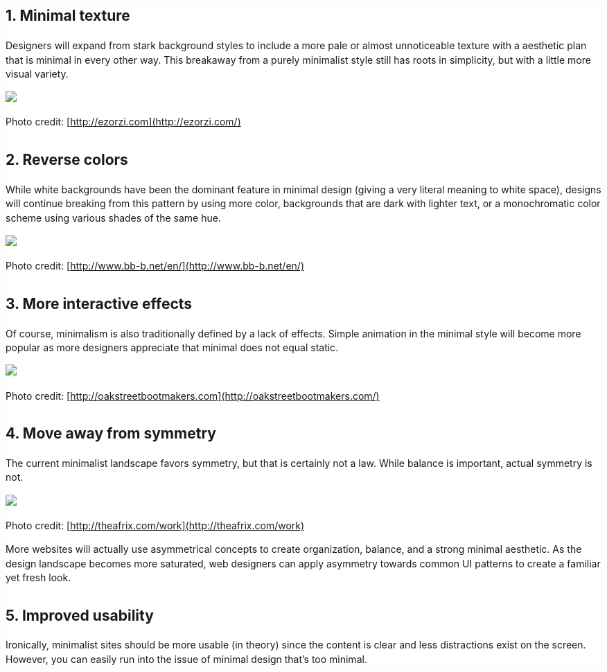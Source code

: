 ## 1. Minimal texture 


Designers will expand from stark background styles to include a more pale or almost unnoticeable texture with a aesthetic plan that is minimal in every other way. This breakaway from a purely minimalist style still has roots in simplicity, but with a little more visual variety.

![](https://4.bp.blogspot.com/-cOwBQG-OpdQ/VXCCks0dSxI/AAAAAAAACiA/CsTfcNzKiDg/s1600/ezorzi-520x302.png)

Photo credit: [http://ezorzi.com](http://ezorzi.com/)

## 2. Reverse colors 


While white backgrounds have been the dominant feature in minimal design (giving a very literal meaning to white space), designs will continue breaking from this pattern by using more color, backgrounds that are dark with lighter text, or a monochromatic color scheme using various shades of the same hue.

![](https://2.bp.blogspot.com/-gbSRQtfXIeo/VXCCzDYVcjI/AAAAAAAACiI/woD5Xv7Hue8/s1600/meaningfuldesign-520x351.png)

Photo credit: [http://www.bb-b.net/en/](http://www.bb-b.net/en/)

## 3. More interactive effects 


Of course, minimalism is also traditionally defined by a lack of effects. Simple animation in the minimal style will become more popular as more designers appreciate that minimal does not equal static.

![](https://2.bp.blogspot.com/-pm6-CXOVa9I/VXCDN46HqcI/AAAAAAAACiY/M-fRWk1YCig/s1600/Screen-Shot-2015-06-03-at-09.31.43.png)

Photo credit: [http://oakstreetbootmakers.com](http://oakstreetbootmakers.com/)

## 4. Move away from symmetry 


The current minimalist landscape favors symmetry, but that is certainly not a law. While balance is important, actual symmetry is not.

![](https://3.bp.blogspot.com/-JR_KcvSGB34/VXCDbJYgiPI/AAAAAAAACig/xcq6bw20DDQ/s1600/interactive-520x347.png)

Photo credit: [http://theafrix.com/work](http://theafrix.com/work)

More websites will actually use asymmetrical concepts to create organization, balance, and a strong minimal aesthetic. As the design landscape becomes more saturated, web designers can apply asymmetry towards common UI patterns to create a familiar yet fresh look.

## 5. Improved usability 


Ironically, minimalist sites should be more usable (in theory) since the content is clear and less distractions exist on the screen. However, you can easily run into the issue of minimal design that’s too minimal.
